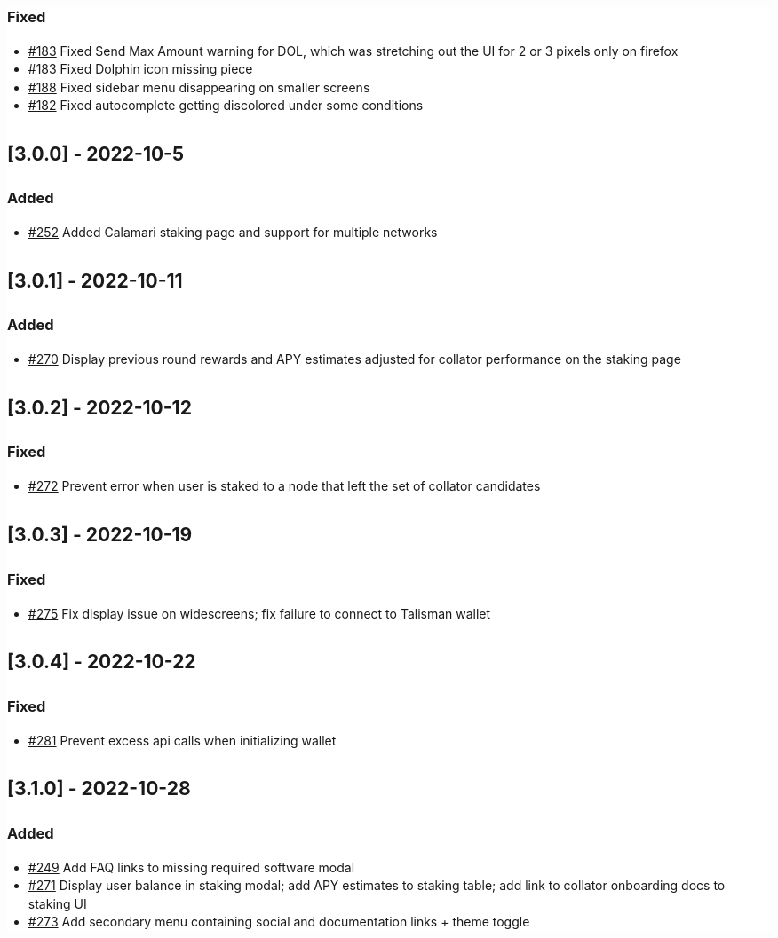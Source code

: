 ### Fixed
- [\#183](https://github.com/Manta-Network/manta-front-end/pull/183) Fixed Send Max Amount warning for DOL, which was stretching out the UI for 2 or 3 pixels only on firefox
- [\#183](https://github.com/Manta-Network/manta-front-end/pull/183) Fixed Dolphin icon missing piece
- [\#188](https://github.com/Manta-Network/manta-front-end/pull/188) Fixed sidebar menu disappearing on smaller screens
- [\#182](https://github.com/Manta-Network/manta-front-end/pull/182) Fixed autocomplete getting discolored under some conditions

## [3.0.0] - 2022-10-5
### Added
- [\#252](https://github.com/Manta-Network/manta-front-end/pull/252) Added Calamari staking page and support for multiple networks

## [3.0.1] - 2022-10-11
### Added
- [\#270](https://github.com/Manta-Network/manta-front-end/pull/270) Display previous round rewards and APY estimates adjusted for collator performance on the staking page

## [3.0.2] - 2022-10-12
### Fixed
- [\#272](https://github.com/Manta-Network/manta-front-end/pull/272) Prevent error when user is staked to a node that left the set of collator candidates

## [3.0.3] - 2022-10-19
### Fixed
- [\#275](https://github.com/Manta-Network/manta-front-end/pull/275) Fix display issue on widescreens; fix failure to connect to Talisman wallet

## [3.0.4] - 2022-10-22
### Fixed
- [\#281](https://github.com/Manta-Network/manta-front-end/pull/281) Prevent excess api calls when initializing wallet

## [3.1.0] - 2022-10-28

### Added
- [\#249](https://github.com/Manta-Network/manta-front-end/pull/249) Add FAQ links to missing required software modal
- [\#271](https://github.com/Manta-Network/manta-front-end/pull/271) Display user balance in staking modal; add APY estimates to staking table; add link to collator onboarding docs to staking UI
- [\#273](https://github.com/Manta-Network/manta-front-end/pull/273) Add secondary menu containing social and documentation links + theme toggle
